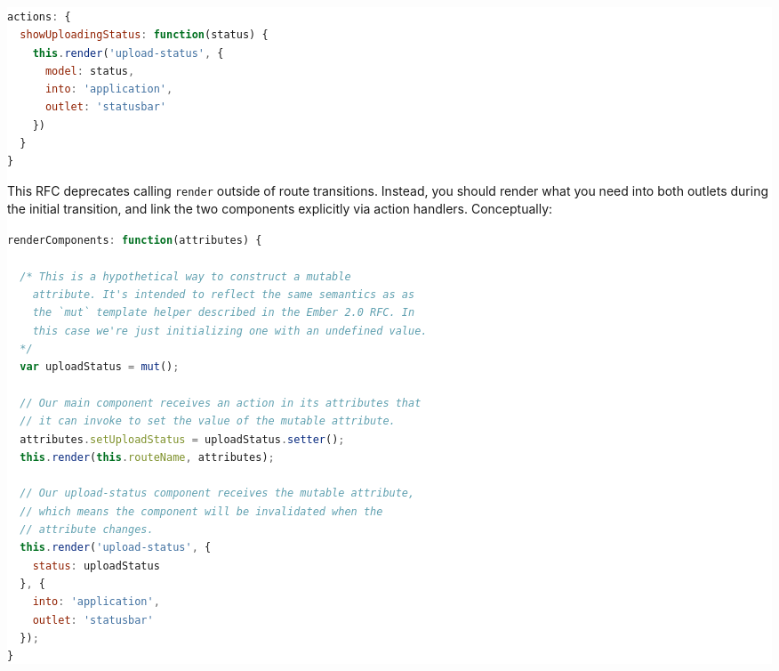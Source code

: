 ````js
actions: {
  showUploadingStatus: function(status) {
    this.render('upload-status', {
      model: status,
      into: 'application',
      outlet: 'statusbar'
    })
  }
}
````

This RFC deprecates calling `render` outside of route
transitions. Instead, you should render what you need into both
outlets during the initial transition, and link the two components
explicitly via action handlers. Conceptually:

````js
renderComponents: function(attributes) {

  /* This is a hypothetical way to construct a mutable
    attribute. It's intended to reflect the same semantics as as
    the `mut` template helper described in the Ember 2.0 RFC. In
    this case we're just initializing one with an undefined value.
  */
  var uploadStatus = mut();

  // Our main component receives an action in its attributes that
  // it can invoke to set the value of the mutable attribute.
  attributes.setUploadStatus = uploadStatus.setter();
  this.render(this.routeName, attributes);

  // Our upload-status component receives the mutable attribute,
  // which means the component will be invalidated when the
  // attribute changes.
  this.render('upload-status', {
    status: uploadStatus
  }, {
    into: 'application',
    outlet: 'statusbar'
  });
}
````
